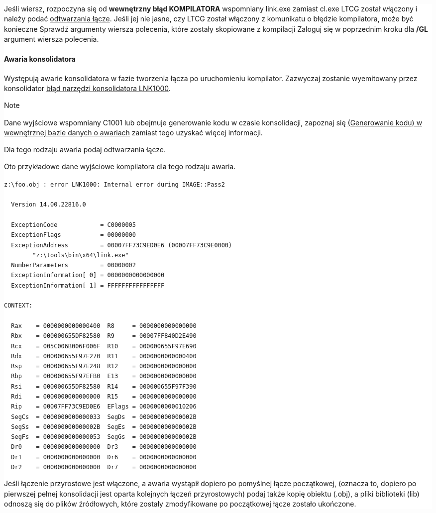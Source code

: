 Jeśli wiersz, rozpoczyna się od **wewnętrzny błąd KOMPILATORA** wspomniany link.exe zamiast cl.exe LTCG został włączony i należy podać [odtwarzania łącze](#link-repros). Jeśli jej nie jasne, czy LTCG został włączony z komunikatu o błędzie kompilatora, może być konieczne Sprawdź argumenty wiersza polecenia, które zostały skopiowane z kompilacji Zaloguj się w poprzednim kroku dla **/GL** argument wiersza polecenia.

#### <a name="linker-crash"></a>Awaria konsolidatora

Występują awarie konsolidatora w fazie tworzenia łącza po uruchomieniu kompilator. Zazwyczaj zostanie wyemitowany przez konsolidator [błąd narzędzi konsolidatora LNK1000](error-messages/tool-errors/linker-tools-error-lnk1000.md).

> [!NOTE]
> Dane wyjściowe wspomniany C1001 lub obejmuje generowanie kodu w czasie konsolidacji, zapoznaj się [(Generowanie kodu) w wewnętrznej bazie danych o awariach](#backend-code-generation-crash) zamiast tego uzyskać więcej informacji.

Dla tego rodzaju awaria podaj [odtwarzania łącze](#link-repros).

Oto przykładowe dane wyjściowe kompilatora dla tego rodzaju awaria.

```Output
z:\foo.obj : error LNK1000: Internal error during IMAGE::Pass2

  Version 14.00.22816.0

  ExceptionCode            = C0000005
  ExceptionFlags           = 00000000
  ExceptionAddress         = 00007FF73C9ED0E6 (00007FF73C9E0000)
        "z:\tools\bin\x64\link.exe"
  NumberParameters         = 00000002
  ExceptionInformation[ 0] = 0000000000000000
  ExceptionInformation[ 1] = FFFFFFFFFFFFFFFF

CONTEXT:

  Rax    = 0000000000000400  R8     = 0000000000000000
  Rbx    = 000000655DF82580  R9     = 00007FF840D2E490
  Rcx    = 005C006B006F006F  R10    = 000000655F97E690
  Rdx    = 000000655F97E270  R11    = 0000000000000400
  Rsp    = 000000655F97E248  R12    = 0000000000000000
  Rbp    = 000000655F97EFB0  E13    = 0000000000000000
  Rsi    = 000000655DF82580  R14    = 000000655F97F390
  Rdi    = 0000000000000000  R15    = 0000000000000000
  Rip    = 00007FF73C9ED0E6  EFlags = 0000000000010206
  SegCs  = 0000000000000033  SegDs  = 000000000000002B
  SegSs  = 000000000000002B  SegEs  = 000000000000002B
  SegFs  = 0000000000000053  SegGs  = 000000000000002B
  Dr0    = 0000000000000000  Dr3    = 0000000000000000
  Dr1    = 0000000000000000  Dr6    = 0000000000000000
  Dr2    = 0000000000000000  Dr7    = 0000000000000000
```

Jeśli łączenie przyrostowe jest włączone, a awaria wystąpił dopiero po pomyślnej łącze początkowej, (oznacza to, dopiero po pierwszej pełnej konsolidacji jest oparta kolejnych łączeń przyrostowych) podaj także kopię obiektu (.obj), a pliki biblioteki (lib) odnoszą się do plików źródłowych, które zostały zmodyfikowane po początkowej łącze zostało ukończone.
